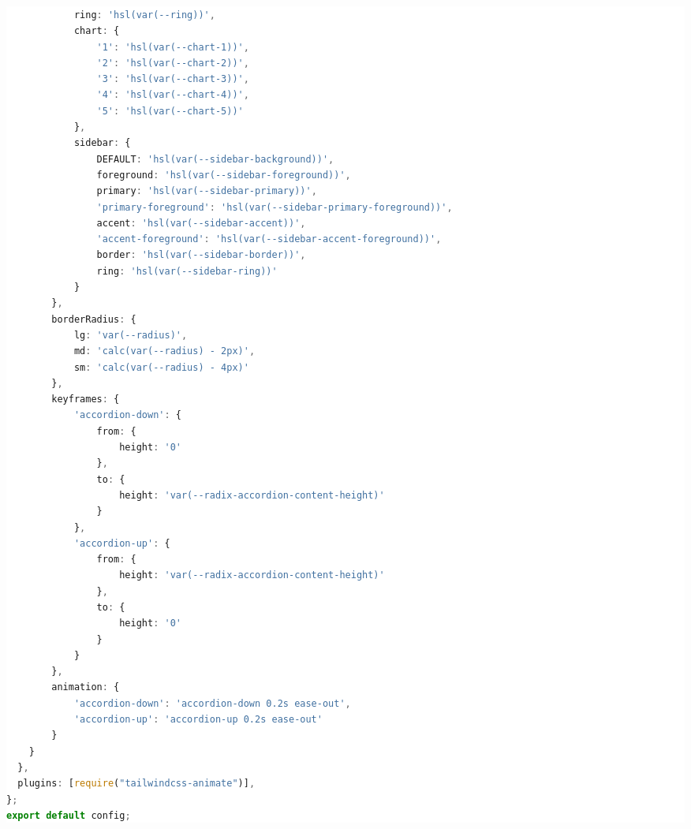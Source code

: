 ```typescript
  			ring: 'hsl(var(--ring))',
  			chart: {
  				'1': 'hsl(var(--chart-1))',
  				'2': 'hsl(var(--chart-2))',
  				'3': 'hsl(var(--chart-3))',
  				'4': 'hsl(var(--chart-4))',
  				'5': 'hsl(var(--chart-5))'
  			},
  			sidebar: {
  				DEFAULT: 'hsl(var(--sidebar-background))',
  				foreground: 'hsl(var(--sidebar-foreground))',
  				primary: 'hsl(var(--sidebar-primary))',
  				'primary-foreground': 'hsl(var(--sidebar-primary-foreground))',
  				accent: 'hsl(var(--sidebar-accent))',
  				'accent-foreground': 'hsl(var(--sidebar-accent-foreground))',
  				border: 'hsl(var(--sidebar-border))',
  				ring: 'hsl(var(--sidebar-ring))'
  			}
  		},
  		borderRadius: {
  			lg: 'var(--radius)',
  			md: 'calc(var(--radius) - 2px)',
  			sm: 'calc(var(--radius) - 4px)'
  		},
  		keyframes: {
  			'accordion-down': {
  				from: {
  					height: '0'
  				},
  				to: {
  					height: 'var(--radix-accordion-content-height)'
  				}
  			},
  			'accordion-up': {
  				from: {
  					height: 'var(--radix-accordion-content-height)'
  				},
  				to: {
  					height: '0'
  				}
  			}
  		},
  		animation: {
  			'accordion-down': 'accordion-down 0.2s ease-out',
  			'accordion-up': 'accordion-up 0.2s ease-out'
  		}
  	}
  },
  plugins: [require("tailwindcss-animate")],
};
export default config;
```
